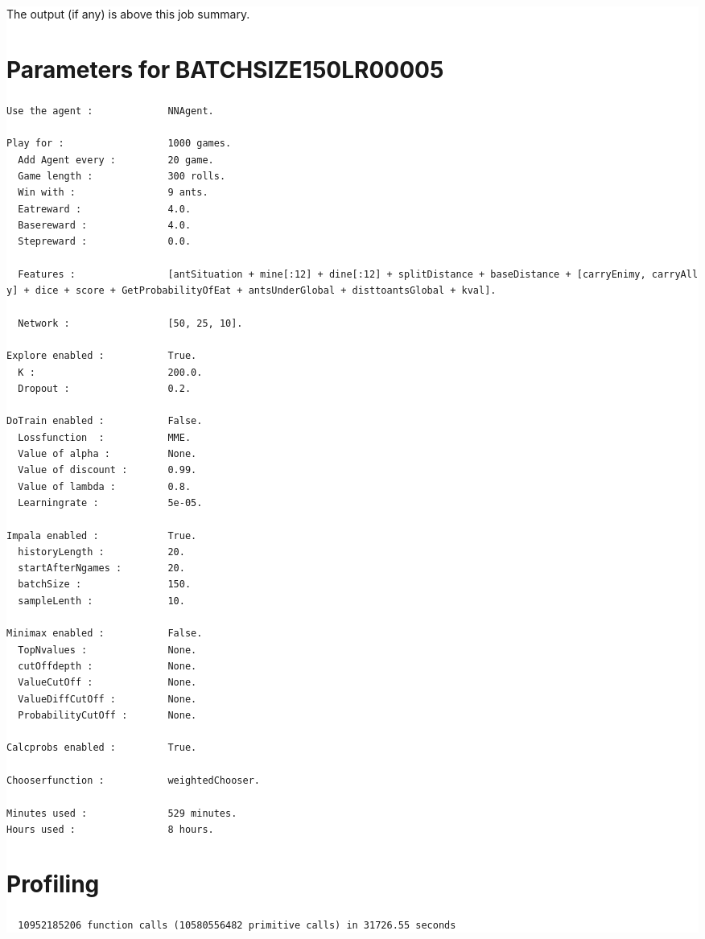 The output (if any) is above this job summary.

# Parameters for BATCHSIZE150LR00005

    Use the agent :             NNAgent.

    Play for :                  1000 games.
      Add Agent every :         20 game.
      Game length :             300 rolls.
      Win with :                9 ants.
      Eatreward :               4.0.
      Basereward :              4.0.
      Stepreward :              0.0.

      Features :                [antSituation + mine[:12] + dine[:12] + splitDistance + baseDistance + [carryEnimy, carryAlly] + dice + score + GetProbabilityOfEat + antsUnderGlobal + disttoantsGlobal + kval].

      Network :                 [50, 25, 10].

    Explore enabled :           True.
      K :                       200.0.
      Dropout :                 0.2.

    DoTrain enabled :           False.
      Lossfunction  :           MME.
      Value of alpha :          None.
      Value of discount :       0.99.
      Value of lambda :         0.8.
      Learningrate :            5e-05.

    Impala enabled :            True.
      historyLength :           20.
      startAfterNgames :        20.
      batchSize :               150.
      sampleLenth :             10.

    Minimax enabled :           False.
      TopNvalues :              None.
      cutOffdepth :             None.
      ValueCutOff :             None.
      ValueDiffCutOff :         None.
      ProbabilityCutOff :       None.

    Calcprobs enabled :         True.

    Chooserfunction :           weightedChooser.

    Minutes used :              529 minutes.
    Hours used :                8 hours.

# Profiling


      10952185206 function calls (10580556482 primitive calls) in 31726.55 seconds
